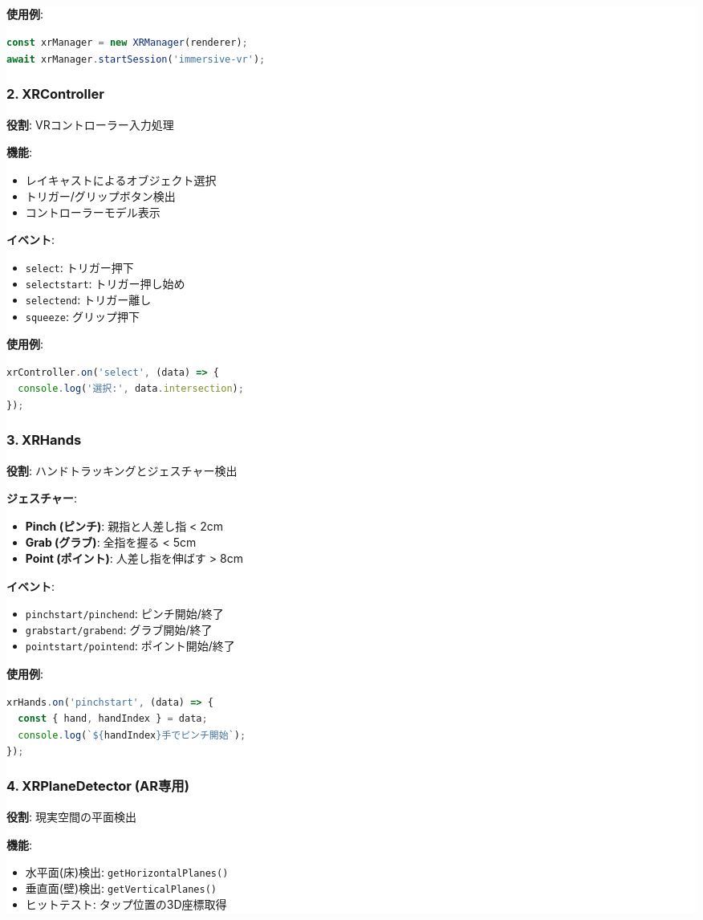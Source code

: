 **使用例**:
```javascript
const xrManager = new XRManager(renderer);
await xrManager.startSession('immersive-vr');
```

### 2. XRController

**役割**: VRコントローラー入力処理

**機能**:
- レイキャストによるオブジェクト選択
- トリガー/グリップボタン検出
- コントローラーモデル表示

**イベント**:
- `select`: トリガー押下
- `selectstart`: トリガー押し始め
- `selectend`: トリガー離し
- `squeeze`: グリップ押下

**使用例**:
```javascript
xrController.on('select', (data) => {
  console.log('選択:', data.intersection);
});
```

### 3. XRHands

**役割**: ハンドトラッキングとジェスチャー検出

**ジェスチャー**:
- **Pinch (ピンチ)**: 親指と人差し指 < 2cm
- **Grab (グラブ)**: 全指を握る < 5cm
- **Point (ポイント)**: 人差し指を伸ばす > 8cm

**イベント**:
- `pinchstart/pinchend`: ピンチ開始/終了
- `grabstart/grabend`: グラブ開始/終了
- `pointstart/pointend`: ポイント開始/終了

**使用例**:
```javascript
xrHands.on('pinchstart', (data) => {
  const { hand, handIndex } = data;
  console.log(`${handIndex}手でピンチ開始`);
});
```

### 4. XRPlaneDetector (AR専用)

**役割**: 現実空間の平面検出

**機能**:
- 水平面(床)検出: `getHorizontalPlanes()`
- 垂直面(壁)検出: `getVerticalPlanes()`
- ヒットテスト: タップ位置の3D座標取得
